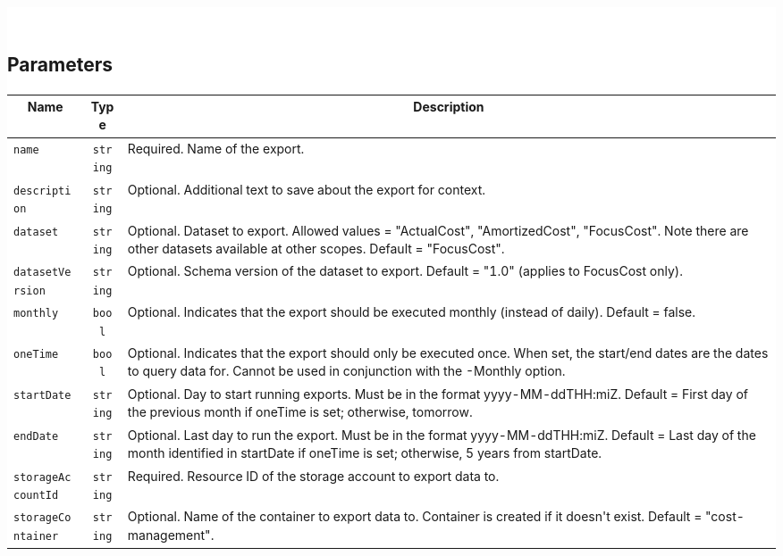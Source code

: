 <br>

## Parameters

| Name               |   Type   | Description                                                                                                                                                                                                                                                                                                                                                                                                                                                      |
| ------------------ | :------: | ---------------------------------------------------------------------------------------------------------------------------------------------------------------------------------------------------------------------------------------------------------------------------------------------------------------------------------------------------------------------------------------------------------------------------------------------------------------- |
| `name`             | `string` | Required. Name of the export.                                                                                                                                                                                                                                                                                                                                                                                                                                    |
| `description`      | `string` | Optional. Additional text to save about the export for context.                                                                                                                                                                                                                                                                                                                                                                                                  |
| `dataset`          | `string` | Optional. Dataset to export. Allowed values = "ActualCost", "AmortizedCost", "FocusCost". Note there are other datasets available at other scopes. Default = "FocusCost".                                                                                                                                                                                                                                                                                        |
| `datasetVersion`   | `string` | Optional. Schema version of the dataset to export. Default = "1.0" (applies to FocusCost only).                                                                                                                                                                                                                                                                                                                                                                  |
| `monthly`          |  `bool`  | Optional. Indicates that the export should be executed monthly (instead of daily). Default = false.                                                                                                                                                                                                                                                                                                                                                              |
| `oneTime`          |  `bool`  | Optional. Indicates that the export should only be executed once. When set, the start/end dates are the dates to query data for. Cannot be used in conjunction with the -Monthly option.                                                                                                                                                                                                                                                                         |
| `startDate`        | `string` | Optional. Day to start running exports. Must be in the format yyyy-MM-ddTHH:miZ. Default = First day of the previous month if oneTime is set; otherwise, tomorrow.                                                                                                                                                                                                                                                                                               |
| `endDate`          | `string` | Optional. Last day to run the export. Must be in the format yyyy-MM-ddTHH:miZ. Default = Last day of the month identified in startDate if oneTime is set; otherwise, 5 years from startDate.                                                                                                                                                                                                                                                                     |
| `storageAccountId` | `string` | Required. Resource ID of the storage account to export data to.                                                                                                                                                                                                                                                                                                                                                                                                  |
| `storageContainer` | `string` | Optional. Name of the container to export data to. Container is created if it doesn\'t exist. Default = "cost-management".                                                                                                                                                                                                                                                                                                                                       |